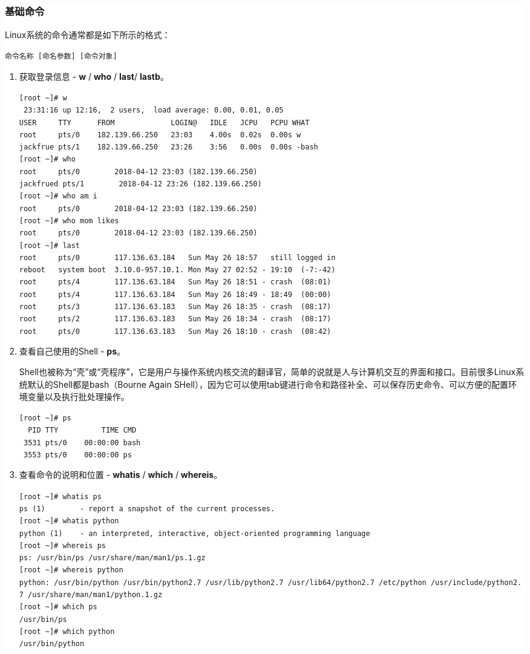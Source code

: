 





### 基础命令

Linux系统的命令通常都是如下所示的格式：

```
命令名称 [命名参数] [命令对象]
```

1. 获取登录信息 - **w** / **who** / **last**/ **lastb**。

    ```
    [root ~]# w
     23:31:16 up 12:16,  2 users,  load average: 0.00, 0.01, 0.05
    USER     TTY      FROM             LOGIN@   IDLE   JCPU   PCPU WHAT
    root     pts/0    182.139.66.250   23:03    4.00s  0.02s  0.00s w
    jackfrue pts/1    182.139.66.250   23:26    3:56   0.00s  0.00s -bash
    [root ~]# who
    root     pts/0        2018-04-12 23:03 (182.139.66.250)
    jackfrued pts/1        2018-04-12 23:26 (182.139.66.250)
    [root ~]# who am i
    root     pts/0        2018-04-12 23:03 (182.139.66.250)
    [root ~]# who mom likes
    root     pts/0        2018-04-12 23:03 (182.139.66.250)
    [root ~]# last
    root     pts/0        117.136.63.184   Sun May 26 18:57   still logged in   
    reboot   system boot  3.10.0-957.10.1. Mon May 27 02:52 - 19:10  (-7:-42)   
    root     pts/4        117.136.63.184   Sun May 26 18:51 - crash  (08:01)    
    root     pts/4        117.136.63.184   Sun May 26 18:49 - 18:49  (00:00)    
    root     pts/3        117.136.63.183   Sun May 26 18:35 - crash  (08:17)    
    root     pts/2        117.136.63.183   Sun May 26 18:34 - crash  (08:17)    
    root     pts/0        117.136.63.183   Sun May 26 18:10 - crash  (08:42)    
    ```

2. 查看自己使用的Shell - **ps**。

    Shell也被称为“壳”或“壳程序”，它是用户与操作系统内核交流的翻译官，简单的说就是人与计算机交互的界面和接口。目前很多Linux系统默认的Shell都是bash（Bourne Again SHell），因为它可以使用tab键进行命令和路径补全、可以保存历史命令、可以方便的配置环境变量以及执行批处理操作。

    ```
    [root ~]# ps
      PID TTY          TIME CMD
     3531 pts/0    00:00:00 bash
     3553 pts/0    00:00:00 ps
    ```

3. 查看命令的说明和位置 - **whatis** / **which** / **whereis**。

    ```
    [root ~]# whatis ps
    ps (1)        - report a snapshot of the current processes.
    [root ~]# whatis python
    python (1)    - an interpreted, interactive, object-oriented programming language
    [root ~]# whereis ps
    ps: /usr/bin/ps /usr/share/man/man1/ps.1.gz
    [root ~]# whereis python
    python: /usr/bin/python /usr/bin/python2.7 /usr/lib/python2.7 /usr/lib64/python2.7 /etc/python /usr/include/python2.7 /usr/share/man/man1/python.1.gz
    [root ~]# which ps
    /usr/bin/ps
    [root ~]# which python
    /usr/bin/python
    ```
